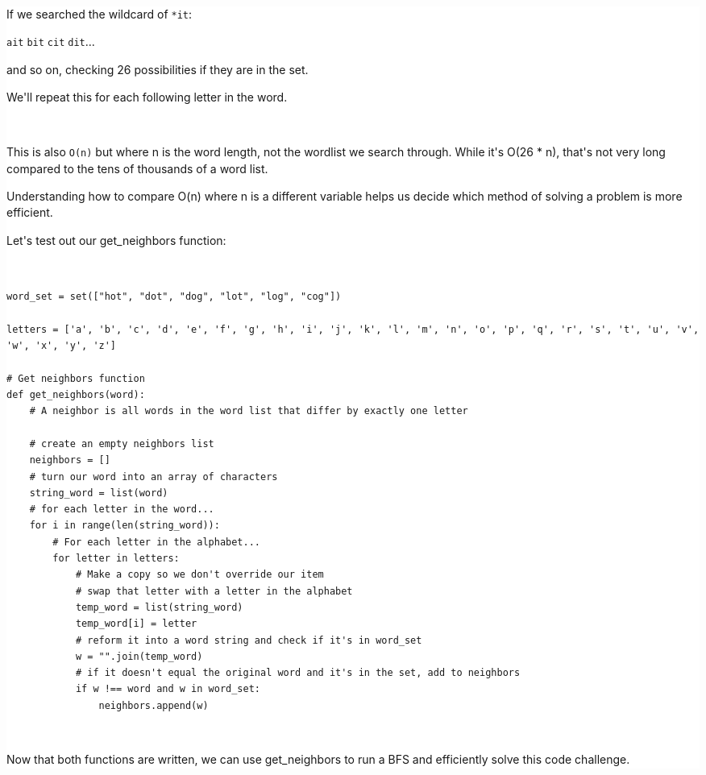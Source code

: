 If we searched the wildcard of `*it`:

`ait`
`bit`
`cit`
`dit`...

and so on, checking 26 possibilities if they are in the set.

We'll repeat this for each following letter in the word.

<br>

This is also `O(n)` but where n is the word length, not the wordlist we search through. While it's O(26 \* n), that's not very long compared to the tens of thousands of a word list.

Understanding how to compare O(n) where n is a different variable helps us decide which method of solving a problem is more efficient.

Let's test out our get_neighbors function:

<br>

```
word_set = set(["hot", "dot", "dog", "lot", "log", "cog"])

letters = ['a', 'b', 'c', 'd', 'e', 'f', 'g', 'h', 'i', 'j', 'k', 'l', 'm', 'n', 'o', 'p', 'q', 'r', 's', 't', 'u', 'v', 'w', 'x', 'y', 'z']

# Get neighbors function
def get_neighbors(word):
    # A neighbor is all words in the word list that differ by exactly one letter

    # create an empty neighbors list
    neighbors = []
    # turn our word into an array of characters
    string_word = list(word)
    # for each letter in the word...
    for i in range(len(string_word)):
        # For each letter in the alphabet...
        for letter in letters:
            # Make a copy so we don't override our item
            # swap that letter with a letter in the alphabet
            temp_word = list(string_word)
            temp_word[i] = letter
            # reform it into a word string and check if it's in word_set
            w = "".join(temp_word)
            # if it doesn't equal the original word and it's in the set, add to neighbors
            if w !== word and w in word_set:
                neighbors.append(w)
```

<br>

Now that both functions are written, we can use get_neighbors to run a BFS and efficiently solve this code challenge.
